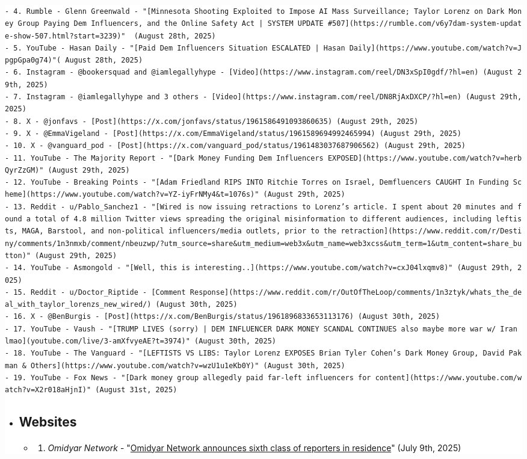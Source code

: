     - 4. Rumble - Glenn Greenwald - "[Minnesota Shooting Exploited to Impose AI Mass Surveillance; Taylor Lorenz on Dark Money Group Paying Dem Influencers, and the Online Safety Act | SYSTEM UPDATE #507](https://rumble.com/v6y7dam-system-update-show-507.html?start=3239)"  (August 28th, 2025)
    - 5. YouTube - Hasan Daily - "[Paid Dem Influencers Situation ESCALATED | Hasan Daily](https://www.youtube.com/watch?v=JpgpGpa0g74)"( August 28th, 2025)
    - 6. Instagram - @bookersquad and @iamlegallyhype - [Video](https://www.instagram.com/reel/DN3xSpI0gdf/?hl=en) (August 29th, 2025)
    - 7. Instagram - @iamlegallyhype and 3 others - [Video](https://www.instagram.com/reel/DN8RjAxDXCP/?hl=en) (August 29th, 2025)
    - 8. X - @jonfavs - [Post](https://x.com/jonfavs/status/1961586491093860635) (August 29th, 2025)
    - 9. X - @EmmaVigeland - [Post](https://x.com/EmmaVigeland/status/1961589694992465994) (August 29th, 2025)
    - 10. X - @vanguard_pod - [Post](https://x.com/vanguard_pod/status/1961483037687906562) (August 29th, 2025)
    - 11. YouTube - The Majority Report - "[Dark Money Funding Dem Influencers EXPOSED](https://www.youtube.com/watch?v=herbQyrZzGM)" (August 29th, 2025)
    - 12. YouTube - Breaking Points - "[Adam Friedland RIPS INTO Ritchie Torres on Israel, Demfluencers CAUGHT In Funding Scheme](https://www.youtube.com/watch?v=YZ-iyFrNMy4&t=1076s)" (August 29th, 2025)
    - 13. Reddit - u/Pablo_Sanchez1 - "[Wired is now issuing retractions to Lorenz’s article. I spent about 20 minutes and found a total of 4.8 million Twitter views spreading the original misinformation to different audiences, including leftists, MAGA, Barstool, and non-political influencers/media outlets, prior to the retraction](https://www.reddit.com/r/Destiny/comments/1n3nmxb/comment/nbeuzwp/?utm_source=share&utm_medium=web3x&utm_name=web3xcss&utm_term=1&utm_content=share_button)" (August 29th, 2025)
    - 14. YouTube - Asmongold - "[Well, this is interesting..](https://www.youtube.com/watch?v=cxJ04lxqmv8)" (August 29th, 2025)
    - 15. Reddit - u/Doctor_Riptide - [Comment Response](https://www.reddit.com/r/OutOfTheLoop/comments/1n3ztyk/whats_the_deal_with_taylor_lorenzs_new_wired/) (August 30th, 2025)
    - 16. X - @BenBurgis - [Post](https://x.com/BenBurgis/status/1961896833653113176) (August 30th, 2025)
    - 17. YouTube - Vaush - "[TRUMP LIVES (sorry) | DEM INFLUENCER DARK MONEY SCANDAL CONTINUES also maybe more war w/ Iran lmao](youtube.com/live/3-amXfvyeAE?t=3974)" (August 30th, 2025)
    - 18. YouTube - The Vanguard - "[LEFTISTS VS LIBS: Taylor Lorenz EXPOSES Brian Tyler Cohen’s Dark Money Group, David Pakman & Others](https://www.youtube.com/watch?v=wzU1u1eKb0Y)" (August 30th, 2025)
    - 19. YouTube - Fox News - "[Dark money group allegedly paid far-left influencers for content](https://www.youtube.com/watch?v=X2r018aHjnI)" (August 31st, 2025)
  - ## Websites
    - 1. *Omidyar Network* - "[Omidyar Network announces sixth class of reporters in residence](https://omidyar.com/update/omidyar-network-announces-sixth-class-of-reporters-in-residence/)" (July 9th, 2025)
#